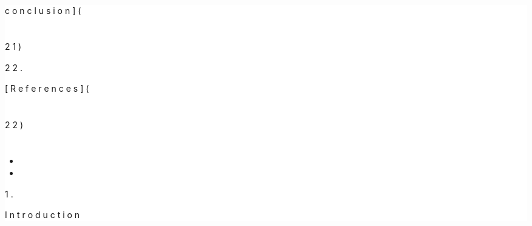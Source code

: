c
o
n
c
l
u
s
i
o
n
]
(
#
2
1
)


2
2
.
 
[
R
e
f
e
r
e
n
c
e
s
]
(
#
2
2
)




#
 
*
*
1
.
 
I
n
t
r
o
d
u
c
t
i
o
n
 